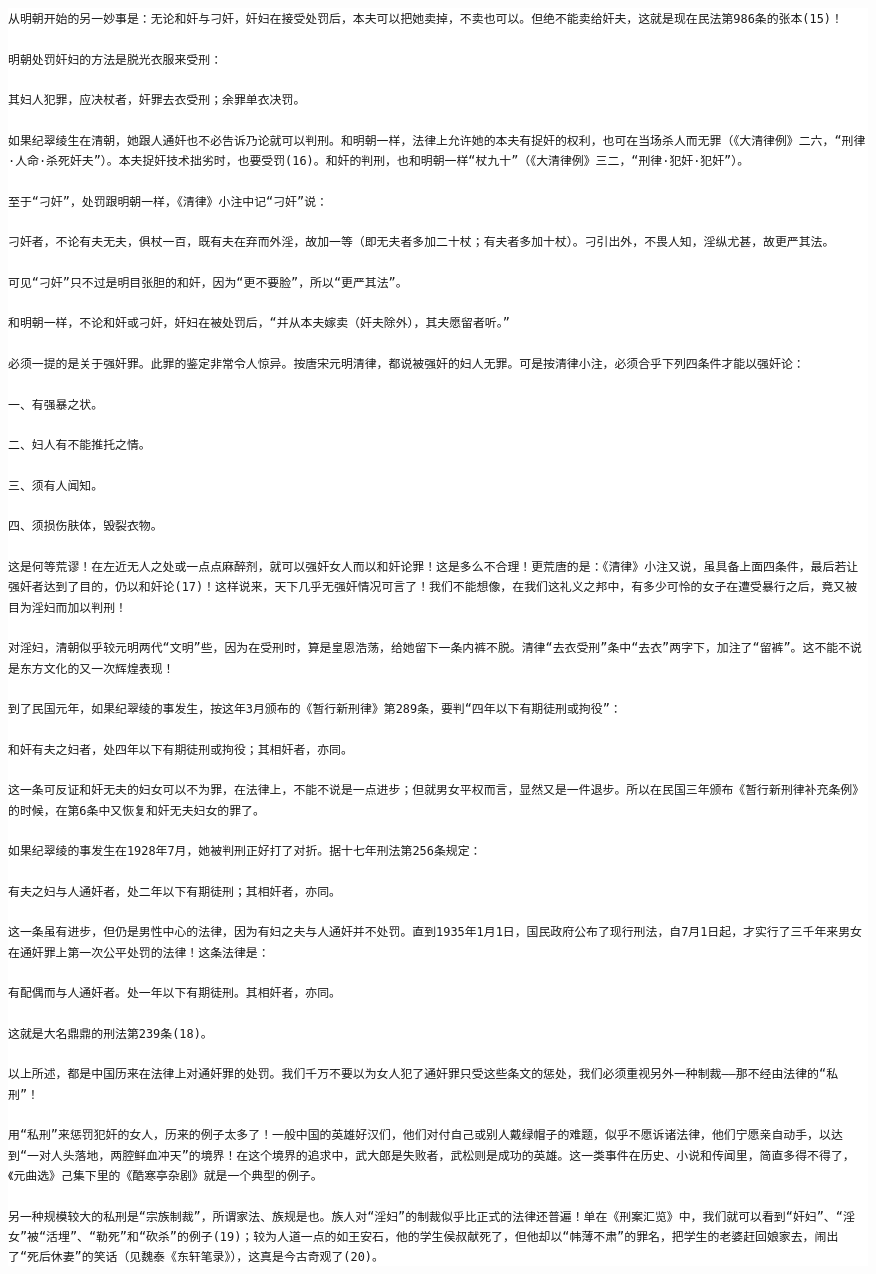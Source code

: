     从明朝开始的另一妙事是：无论和奸与刁奸，奸妇在接受处罚后，本夫可以把她卖掉，不卖也可以。但绝不能卖给奸夫，这就是现在民法第986条的张本(15)！

    明朝处罚奸妇的方法是脱光衣服来受刑：

    其妇人犯罪，应决杖者，奸罪去衣受刑；余罪单衣决罚。

    如果纪翠绫生在清朝，她跟人通奸也不必告诉乃论就可以判刑。和明朝一样，法律上允许她的本夫有捉奸的权利，也可在当场杀人而无罪（《大清律例》二六，“刑律·人命·杀死奸夫”）。本夫捉奸技术拙劣时，也要受罚(16)。和奸的判刑，也和明朝一样“杖九十”（《大清律例》三二，“刑律·犯奸·犯奸”）。

    至于“刁奸”，处罚跟明朝一样，《清律》小注中记“刁奸”说：

    刁奸者，不论有夫无夫，俱杖一百，既有夫在弃而外淫，故加一等（即无夫者多加二十杖；有夫者多加十杖）。刁引出外，不畏人知，淫纵尤甚，故更严其法。

    可见“刁奸”只不过是明目张胆的和奸，因为“更不要脸”，所以“更严其法”。

    和明朝一样，不论和奸或刁奸，奸妇在被处罚后，“并从本夫嫁卖（奸夫除外），其夫愿留者听。”

    必须一提的是关于强奸罪。此罪的鉴定非常令人惊异。按唐宋元明清律，都说被强奸的妇人无罪。可是按清律小注，必须合乎下列四条件才能以强奸论：

    一、有强暴之状。

    二、妇人有不能推托之情。

    三、须有人闻知。

    四、须损伤肤体，毁裂衣物。

    这是何等荒谬！在左近无人之处或一点点麻醉剂，就可以强奸女人而以和奸论罪！这是多么不合理！更荒唐的是：《清律》小注又说，虽具备上面四条件，最后若让强奸者达到了目的，仍以和奸论(17)！这样说来，天下几乎无强奸情况可言了！我们不能想像，在我们这礼义之邦中，有多少可怜的女子在遭受暴行之后，竟又被目为淫妇而加以判刑！

    对淫妇，清朝似乎较元明两代“文明”些，因为在受刑时，算是皇恩浩荡，给她留下一条内裤不脱。清律“去衣受刑”条中“去衣”两字下，加注了“留裤”。这不能不说是东方文化的又一次辉煌表现！

    到了民国元年，如果纪翠绫的事发生，按这年3月颁布的《暂行新刑律》第289条，要判“四年以下有期徒刑或拘役”：

    和奸有夫之妇者，处四年以下有期徒刑或拘役；其相奸者，亦同。

    这一条可反证和奸无夫的妇女可以不为罪，在法律上，不能不说是一点进步；但就男女平权而言，显然又是一件退步。所以在民国三年颁布《暂行新刑律补充条例》的时候，在第6条中又恢复和奸无夫妇女的罪了。

    如果纪翠绫的事发生在1928年7月，她被判刑正好打了对折。据十七年刑法第256条规定：

    有夫之妇与人通奸者，处二年以下有期徒刑；其相奸者，亦同。

    这一条虽有进步，但仍是男性中心的法律，因为有妇之夫与人通奸并不处罚。直到1935年1月1日，国民政府公布了现行刑法，自7月1日起，才实行了三千年来男女在通奸罪上第一次公平处罚的法律！这条法律是：

    有配偶而与人通奸者。处一年以下有期徒刑。其相奸者，亦同。

    这就是大名鼎鼎的刑法第239条(18)。

    以上所述，都是中国历来在法律上对通奸罪的处罚。我们千万不要以为女人犯了通奸罪只受这些条文的惩处，我们必须重视另外一种制裁——那不经由法律的“私刑”！

    用“私刑”来惩罚犯奸的女人，历来的例子太多了！一般中国的英雄好汉们，他们对付自己或别人戴绿帽子的难题，似乎不愿诉诸法律，他们宁愿亲自动手，以达到“一对人头落地，两腔鲜血冲天”的境界！在这个境界的追求中，武大郎是失败者，武松则是成功的英雄。这一类事件在历史、小说和传闻里，简直多得不得了，《元曲选》己集下里的《酷寒亭杂剧》就是一个典型的例子。

    另一种规模较大的私刑是“宗族制裁”，所谓家法、族规是也。族人对“淫妇”的制裁似乎比正式的法律还普遍！单在《刑案汇览》中，我们就可以看到“奸妇”、“淫女”被“活埋”、“勒死”和“砍杀”的例子(19)；较为人道一点的如王安石，他的学生侯叔献死了，但他却以“帏薄不肃”的罪名，把学生的老婆赶回娘家去，闹出了“死后休妻”的笑话（见魏泰《东轩笔录》），这真是今古奇观了(20)。

